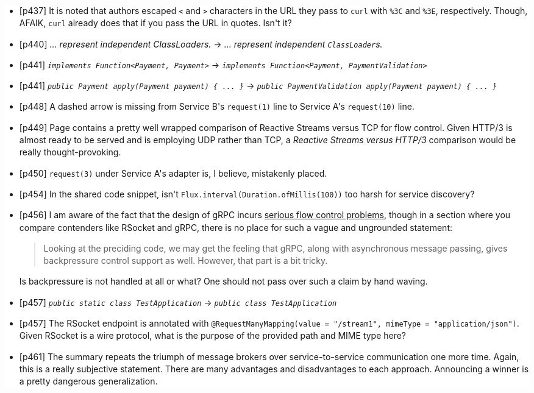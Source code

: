 * <span class="note-question">\[p437]</span> It is noted that authors
  escaped `<` and `>` characters in the URL they pass to `curl` with
  `%3C` and `%3E`, respectively. Though, AFAIK, `curl` already does
  that if you pass the URL in quotes. Isn't it?

* <span class="note-correction">\[p440]</span> *... represent independent
  ClassLoaders.* &rarr; *... represent independent `ClassLoader`s.*

* <span class="note-correction">\[p441]</span> *`implements
  Function<Payment, Payment>`* &rarr; *`implements Function<Payment,
  PaymentValidation>`*

* <span class="note-correction">\[p441]</span> *`public Payment
  apply(Payment payment) { ... }`* &rarr; *`public PaymentValidation
  apply(Payment payment) { ... }`*

* <span class="note-correction">\[p448]</span> A dashed arrow is missing
  from Service B's `request(1)` line to Service A's `request(10)`
  line.

* <span class="note-improvement">\[p449]</span> Page contains a pretty
  well wrapped comparison of Reactive Streams versus TCP for flow
  control. Given HTTP/3 is almost ready to be served and is employing
  UDP rather than TCP, a *Reactive Streams versus HTTP/3* comparison
  would be really thought-provoking.

* <span class="note-correction">\[p450]</span> `request(3)` under Service
  A's adapter is, I believe, mistakenly placed.

* <span class="note-other">\[p454]</span> In the shared code snippet,
  isn't `Flux.interval(Duration.ofMillis(100))` too harsh for service
  discovery?

* <span class="note-other">\[p456]</span> I am aware of the fact that
  the design of gRPC incurs [serious flow control
  problems](https://github.com/grpc/grpc-java/issues/1549), though in
  a section where you compare contenders like RSocket and gRPC, there
  is no place for such a vague and ungrounded statement:
  
  > Looking at the preciding code, we may get the feeling that gRPC,
  > along with asynchronous message passing, gives backpressure
  > control support as well. However, that part is a bit tricky.

  Is backpressure is not handled at all or what? One should not pass
  over such a claim by hand waving.

* <span class="note-correction">\[p457]</span> *`public static class
  TestApplication`* &rarr; *`public class TestApplication`*

* <span class="note-question">\[p457]</span> The RSocket endpoint is
  annotated with `@RequestManyMapping(value = "/stream1", mimeType =
  "application/json")`. Given RSocket is a wire protocol, what is the
  purpose of the provided path and MIME type here?

* <span class="note-other">\[p461]</span> The summary repeats the
  triumph of message brokers over service-to-service communication one
  more time. Again, this is a really subjective statement. There are
  many advantages and disadvantages to each approach. Announcing a
  winner is a pretty dangerous generalization.
